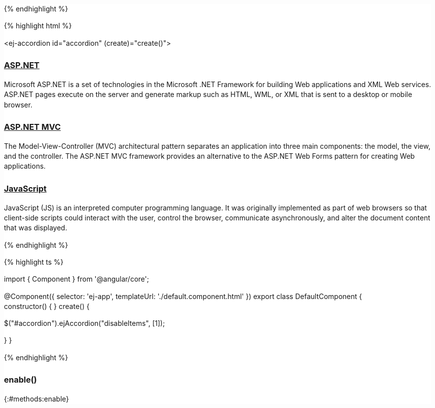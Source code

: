 {% endhighlight %}

{% highlight html %}

<ej-accordion id="accordion" (create)="create()">
   <h3>
           <a href="#">ASP.NET</a></h3>
       <div>
Microsoft ASP.NET is a set of technologies in the Microsoft .NET Framework for building Web applications and XML Web services. ASP.NET pages execute on the server and generate markup such as HTML, WML, or XML that is sent to a desktop or mobile browser.
       </div>
       <h3>
           <a href="#">ASP.NET MVC</a></h3>
       <div>
The Model-View-Controller (MVC) architectural pattern separates an application into three main components: the model, the view, and the controller. The ASP.NET MVC framework provides an alternative to the ASP.NET Web Forms pattern for creating Web applications.
       </div>
       <h3>
           <a href="#">JavaScript</a></h3>
       <div>
JavaScript (JS) is an interpreted computer programming language. It was originally implemented as part of web browsers so that client-side scripts could interact with the user, control the browser, communicate asynchronously, and alter the document content that was displayed.
       </div>
</ej-accordion>

{% endhighlight %}

{% highlight ts %}

import { Component } from '@angular/core';

@Component({
  selector: 'ej-app',
  templateUrl: './default.component.html'
})
export class DefaultComponent {    
    constructor() {
    }
create() {

  $("#accordion").ejAccordion("disableItems", [1]);

}
}

{% endhighlight %}




### enable()
{:#methods:enable}

